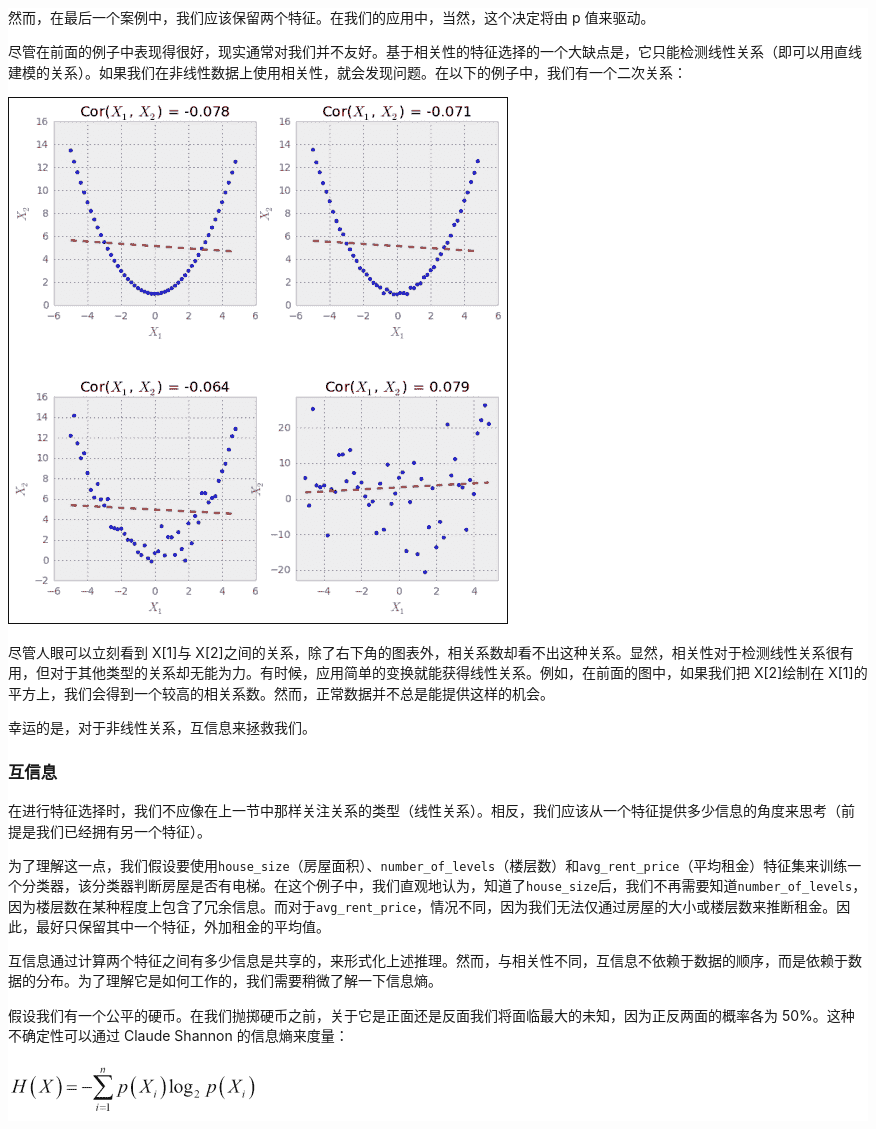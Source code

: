 然而，在最后一个案例中，我们应该保留两个特征。在我们的应用中，当然，这个决定将由 p 值来驱动。

尽管在前面的例子中表现得很好，现实通常对我们并不友好。基于相关性的特征选择的一个大缺点是，它只能检测线性关系（即可以用直线建模的关系）。如果我们在非线性数据上使用相关性，就会发现问题。在以下的例子中，我们有一个二次关系：

![相关性](img/2772OS_11_02.jpg)

尽管人眼可以立刻看到 X[1]与 X[2]之间的关系，除了右下角的图表外，相关系数却看不出这种关系。显然，相关性对于检测线性关系很有用，但对于其他类型的关系却无能为力。有时候，应用简单的变换就能获得线性关系。例如，在前面的图中，如果我们把 X[2]绘制在 X[1]的平方上，我们会得到一个较高的相关系数。然而，正常数据并不总是能提供这样的机会。

幸运的是，对于非线性关系，互信息来拯救我们。

### 互信息

在进行特征选择时，我们不应像在上一节中那样关注关系的类型（线性关系）。相反，我们应该从一个特征提供多少信息的角度来思考（前提是我们已经拥有另一个特征）。

为了理解这一点，我们假设要使用`house_size`（房屋面积）、`number_of_levels`（楼层数）和`avg_rent_price`（平均租金）特征集来训练一个分类器，该分类器判断房屋是否有电梯。在这个例子中，我们直观地认为，知道了`house_size`后，我们不再需要知道`number_of_levels`，因为楼层数在某种程度上包含了冗余信息。而对于`avg_rent_price`，情况不同，因为我们无法仅通过房屋的大小或楼层数来推断租金。因此，最好只保留其中一个特征，外加租金的平均值。

互信息通过计算两个特征之间有多少信息是共享的，来形式化上述推理。然而，与相关性不同，互信息不依赖于数据的顺序，而是依赖于数据的分布。为了理解它是如何工作的，我们需要稍微了解一下信息熵。

假设我们有一个公平的硬币。在我们抛掷硬币之前，关于它是正面还是反面我们将面临最大的未知，因为正反两面的概率各为 50%。这种不确定性可以通过 Claude Shannon 的信息熵来度量：

![互信息](img/2772OS_11_18.jpg)
